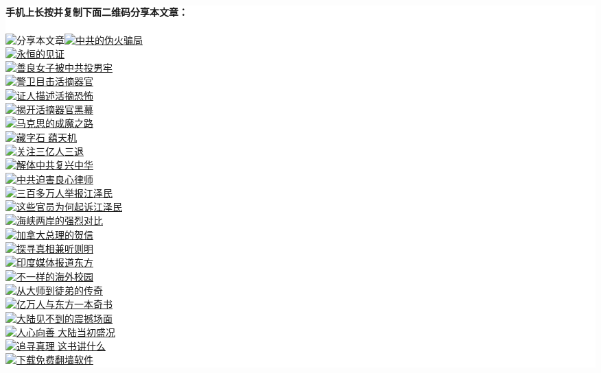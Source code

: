 <strong>手机上长按并复制下面二维码分享本文章：</strong><br><br><img src="https://chart.apis.google.com/chart?cht=qr&chs=240x240&choe=UTF-8&chld=M|2&chl=https://github.com/jqegmt3431/djy/blob/master/gb/9/7/28/n2604304.md%231" title="分享本文章"></td><td VALIGN=TOP><a href="https://github.com/jqegmt3431/djy/blob/master/gb/16/1/21/n4622075.md?dfh#1" target="_blank"><img src="https://raw.githubusercontent.com/jqegmt3431/djy/master/gb/300/wei-f1.jpg" title="中共的伪火骗局"  alt="中共的伪火骗局"></a><br><a href="https://github.com/jqegmt3431/www/blob/master/README.md?dfh#9" target="_blank"><img src="https://raw.githubusercontent.com/jqegmt3431/djy/master/gb/300/yong-h.jpg" title="永恒的见证"  alt="永恒的见证"></a><br><a href="https://github.com/jqegmt3431/djy/blob/master/gb/13/9/29/n3974789.md?dfh#1" target="_blank"><img src="https://raw.githubusercontent.com/jqegmt3431/djy/master/gb/300/shang-lnz.jpg" title="善良女子被中共投男牢"  alt="善良女子被中共投男牢"></a><br><a href="https://github.com/jqegmt3431/djy/blob/master/gb/16/3/16/n4663449.md?dfh#1" target="_blank"><img src="https://raw.githubusercontent.com/jqegmt3431/djy/master/gb/300/huo-z3.jpg" title="警卫目击活摘器官"  alt="警卫目击活摘器官"></a><br><a href="https://github.com/jqegmt3431/djy/blob/master/gb/16/8/7/n8177641.md?dfh#1" target="_blank"><img src="https://raw.githubusercontent.com/jqegmt3431/djy/master/gb/300/huo-z4.jpg" title="证人描述活摘恐怖"  alt="证人描述活摘恐怖"></a><br><a href="https://github.com/jqegmt3431/djy/blob/master/gb/10/4/19/n2881569.md?dfh#1" target="_blank"><img src="https://raw.githubusercontent.com/jqegmt3431/djy/master/gb/300/huo-z1.jpg" title="揭开活摘器官黑幕"  alt="揭开活摘器官黑幕"></a><br><a href="https://github.com/jqegmt3431/djy/blob/master/gb/10/11/7/n3077476.md?dfh#1" target="_blank"><img src="https://raw.githubusercontent.com/jqegmt3431/djy/master/gb/300/ma-ks.jpg" title="马克思的成魔之路"  alt="马克思的成魔之路"></a><br><a href="https://github.com/jqegmt3431/djy/blob/master/gb/14/6/9/n4173977.md?dfh#1" target="_blank"><img src="https://raw.githubusercontent.com/jqegmt3431/djy/master/gb/300/chang-zs.jpg" title="藏字石 蕴天机"  alt="藏字石 蕴天机"></a><br><a href="https://github.com/jqegmt3431/djy/blob/master/gb/18/5/10/n10381511.md?dfh#1" target="_blank"><img src="https://raw.githubusercontent.com/jqegmt3431/djy/master/gb/300/st1.jpg" title="关注三亿人三退"  alt="关注三亿人三退"></a><br><a href="https://github.com/jqegmt3431/djy/blob/master/gb/18/3/21/n10237682.md?dfh#1" target="_blank"><img src="https://raw.githubusercontent.com/jqegmt3431/djy/master/gb/300/jie-t.jpg" title="解体中共复兴中华"  alt="解体中共复兴中华"></a><br><a href="https://github.com/jqegmt3431/djy/blob/master/gb/9/2/9/n2422991.md?dfh#1" target="_blank"><img src="https://raw.githubusercontent.com/jqegmt3431/djy/master/gb/300/gao-zs.jpg" title="中共迫害良心律师"  alt="中共迫害良心律师"></a><br><a href="https://github.com/jqegmt3431/djy/blob/master/gb/18/12/9/n10900044.md?dfh#1" target="_blank"><img src="https://raw.githubusercontent.com/jqegmt3431/djy/master/gb/300/sj1.jpg" title="三百多万人举报江泽民"  alt="三百多万人举报江泽民"></a><br><a href="https://github.com/jqegmt3431/djy/blob/master/gb/18/8/28/n10672014.md?dfh#1" target="_blank"><img src="https://raw.githubusercontent.com/jqegmt3431/djy/master/gb/300/sj2.jpg" title="这些官员为何起诉江泽民"  alt="这些官员为何起诉江泽民"></a><br><a href="https://github.com/jqegmt3431/djy/blob/master/gb/8/12/18/n2367165.md?dfh#1" target="_blank"><img src="https://raw.githubusercontent.com/jqegmt3431/djy/master/gb/300/liangan.jpg" title="海峡两岸的强烈对比"  alt="海峡两岸的强烈对比"></a><br><a href="https://github.com/jqegmt3431/djy/blob/master/gb/15/12/10/n4593139.md?dfh#1" target="_blank"><img src="https://raw.githubusercontent.com/jqegmt3431/djy/master/gb/300/jia-ndzl.jpg" title="加拿大总理的贺信"  alt="加拿大总理的贺信"></a><br><a href="https://github.com/jqegmt3431/djy/blob/master/gb/11/6/17/n3289382.md?dfh#1" target="_blank"><img src="https://raw.githubusercontent.com/jqegmt3431/djy/master/gb/300/xiao-wd.jpg" title="探寻真相兼听则明"  alt="探寻真相兼听则明"></a><br><a href="https://github.com/jqegmt3431/djy/blob/master/gb/18/10/27/n10812623.md?dfh#1" target="_blank"><img src="https://raw.githubusercontent.com/jqegmt3431/djy/master/gb/300/yindu.jpg" title="印度媒体报道东方"  alt="印度媒体报道东方"></a><br><a href="https://github.com/jqegmt3431/djy/blob/master/gb/18/6/9/n10469652.md?dfh#1" target="_blank"><img src="https://raw.githubusercontent.com/jqegmt3431/djy/master/gb/300/xie-j.jpg" title="不一样的海外校园"  alt="不一样的海外校园"></a><br><a href="https://github.com/jqegmt3431/djy/blob/master/gb/7/4/5/n1669415.md?dfh#1" target="_blank"><img src="https://raw.githubusercontent.com/jqegmt3431/djy/master/gb/300/li-up.jpg" title="从大师到徒弟的传奇"  alt="从大师到徒弟的传奇"></a><br><a href="https://github.com/jqegmt3431/djy/blob/master/gb/17/5/26/n9191512.md?dfh#1" target="_blank"><img src="https://raw.githubusercontent.com/jqegmt3431/djy/master/gb/300/zfl2.jpg" title="亿万人与东方一本奇书"  alt="亿万人与东方一本奇书"></a><br><a href="https://github.com/jqegmt3431/djy/blob/master/gb/13/11/27/n4020290.md?dfh#1" target="_blank"><img src="https://raw.githubusercontent.com/jqegmt3431/djy/master/gb/300/zhen-h.jpg" title="大陆见不到的震撼场面"  alt="大陆见不到的震撼场面"></a><br><a href="https://github.com/jqegmt3431/djy/blob/master/gb/15/7/17/n4482910.md?dfh#1" target="_blank"><img src="https://raw.githubusercontent.com/jqegmt3431/djy/master/gb/300/dalu-sk.jpg" title="人心向善 大陆当初盛况"  alt="人心向善 大陆当初盛况"></a><br><a href="https://github.com/jqegmt3431/djy/blob/master/gb/19/1/5/n10955468.md?dfh#1" target="_blank"><img src="https://raw.githubusercontent.com/jqegmt3431/djy/master/gb/300/zfl1.jpg" title="追寻真理 这书讲什么"  alt="追寻真理 这书讲什么"></a><br><a href="https://github.com/jqegmt3431/www/blob/master/README.md?dfh#1" target="_blank"><img src="https://raw.githubusercontent.com/jqegmt3431/djy/master/gb/300/fq1.jpg" title="下载免费翻墙软件"  alt="下载免费翻墙软件"></a><br></td></tr></table>
